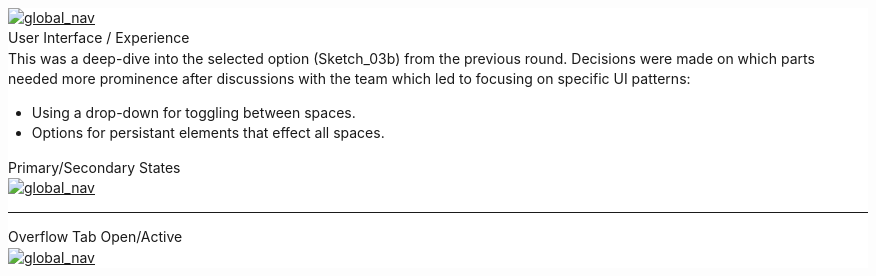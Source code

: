 <div class="matter_container1">
	<a href="{{site.baseurl}}/images/projects/matter_nav/ui_colors1.png" target="_blank">
	<img src="{{site.baseurl}}/images/projects/matter_nav/ui_colors1.png" alt="global_nav"></a>
</div>







<div class="app_divider_7"></div>



<div class="nav_container1_a2">
	<div class="nav_header">
		User Interface / Experience
	</div>
</div>

<div class="nav_container1_a2">
	<div class="nav_subhead">
		This was a deep-dive into the selected option (Sketch_03b) from the previous round. Decisions were made on which parts needed more prominence after discussions with the team which led to focusing on specific UI patterns:
	</div>
	<div class="nav_subhead">
		<ul>
		<li>Using a drop-down for toggling between spaces.</li>
		<li>Options for persistant elements that effect all spaces.</li>
		</ul>
	</div>
</div>






<div class="app_divider_7"></div>


<div class="captions3">Primary/Secondary States</div>

<div class="matter_container1">
	<a href="{{site.baseurl}}/images/projects/matter_nav/ui_001.png" target="_blank">
	<img src="{{site.baseurl}}/images/projects/matter_nav/ui_001.png" alt="global_nav"></a>
</div>


---


<div class="captions3">Overflow Tab Open/Active</div>

<div class="matter_container1">
	<a href="{{site.baseurl}}/images/projects/matter_nav/ui_002.png" target="_blank">
	<img src="{{site.baseurl}}/images/projects/matter_nav/ui_002.png" alt="global_nav"></a>
</div>
